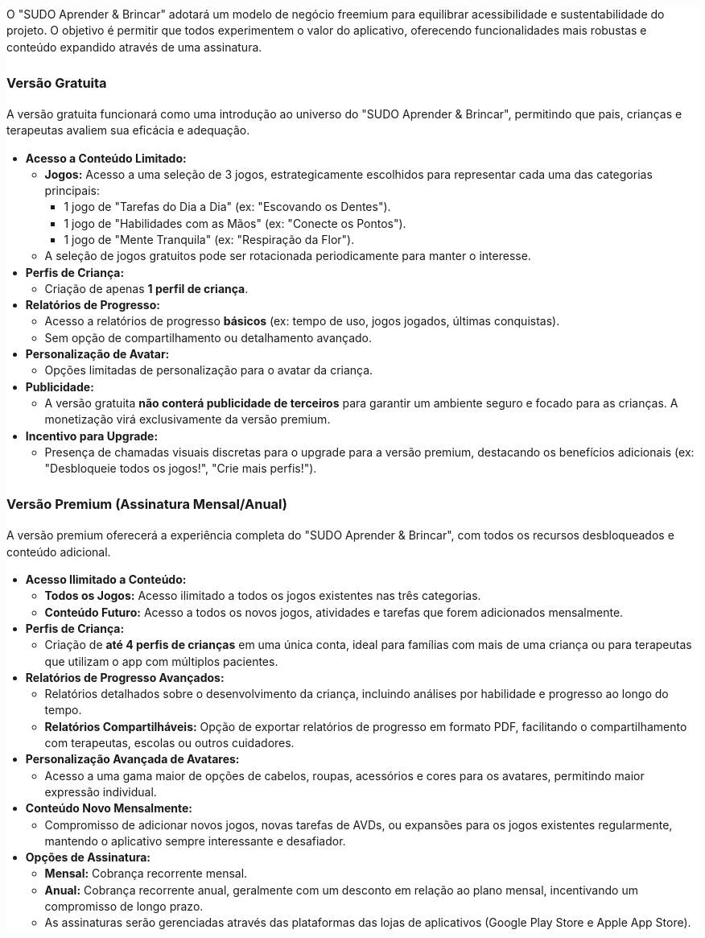 O "SUDO Aprender & Brincar" adotará um modelo de negócio freemium para equilibrar acessibilidade e sustentabilidade do projeto. O objetivo é permitir que todos experimentem o valor do aplicativo, oferecendo funcionalidades mais robustas e conteúdo expandido através de uma assinatura.

### Versão Gratuita

A versão gratuita funcionará como uma introdução ao universo do "SUDO Aprender & Brincar", permitindo que pais, crianças e terapeutas avaliem sua eficácia e adequação.

*   **Acesso a Conteúdo Limitado:**
    *   **Jogos:** Acesso a uma seleção de 3 jogos, estrategicamente escolhidos para representar cada uma das categorias principais:
        *   1 jogo de "Tarefas do Dia a Dia" (ex: "Escovando os Dentes").
        *   1 jogo de "Habilidades com as Mãos" (ex: "Conecte os Pontos").
        *   1 jogo de "Mente Tranquila" (ex: "Respiração da Flor").
    *   A seleção de jogos gratuitos pode ser rotacionada periodicamente para manter o interesse.
*   **Perfis de Criança:**
    *   Criação de apenas **1 perfil de criança**.
*   **Relatórios de Progresso:**
    *   Acesso a relatórios de progresso **básicos** (ex: tempo de uso, jogos jogados, últimas conquistas).
    *   Sem opção de compartilhamento ou detalhamento avançado.
*   **Personalização de Avatar:**
    *   Opções limitadas de personalização para o avatar da criança.
*   **Publicidade:**
    *   A versão gratuita **não conterá publicidade de terceiros** para garantir um ambiente seguro e focado para as crianças. A monetização virá exclusivamente da versão premium.
*   **Incentivo para Upgrade:**
    *   Presença de chamadas visuais discretas para o upgrade para a versão premium, destacando os benefícios adicionais (ex: "Desbloqueie todos os jogos!", "Crie mais perfis!").

### Versão Premium (Assinatura Mensal/Anual)

A versão premium oferecerá a experiência completa do "SUDO Aprender & Brincar", com todos os recursos desbloqueados e conteúdo adicional.

*   **Acesso Ilimitado a Conteúdo:**
    *   **Todos os Jogos:** Acesso ilimitado a todos os jogos existentes nas três categorias.
    *   **Conteúdo Futuro:** Acesso a todos os novos jogos, atividades e tarefas que forem adicionados mensalmente.
*   **Perfis de Criança:**
    *   Criação de **até 4 perfis de crianças** em uma única conta, ideal para famílias com mais de uma criança ou para terapeutas que utilizam o app com múltiplos pacientes.
*   **Relatórios de Progresso Avançados:**
    *   Relatórios detalhados sobre o desenvolvimento da criança, incluindo análises por habilidade e progresso ao longo do tempo.
    *   **Relatórios Compartilháveis:** Opção de exportar relatórios de progresso em formato PDF, facilitando o compartilhamento com terapeutas, escolas ou outros cuidadores.
*   **Personalização Avançada de Avatares:**
    *   Acesso a uma gama maior de opções de cabelos, roupas, acessórios e cores para os avatares, permitindo maior expressão individual.
*   **Conteúdo Novo Mensalmente:**
    *   Compromisso de adicionar novos jogos, novas tarefas de AVDs, ou expansões para os jogos existentes regularmente, mantendo o aplicativo sempre interessante e desafiador.
*   **Opções de Assinatura:**
    *   **Mensal:** Cobrança recorrente mensal.
    *   **Anual:** Cobrança recorrente anual, geralmente com um desconto em relação ao plano mensal, incentivando um compromisso de longo prazo.
    *   As assinaturas serão gerenciadas através das plataformas das lojas de aplicativos (Google Play Store e Apple App Store).
